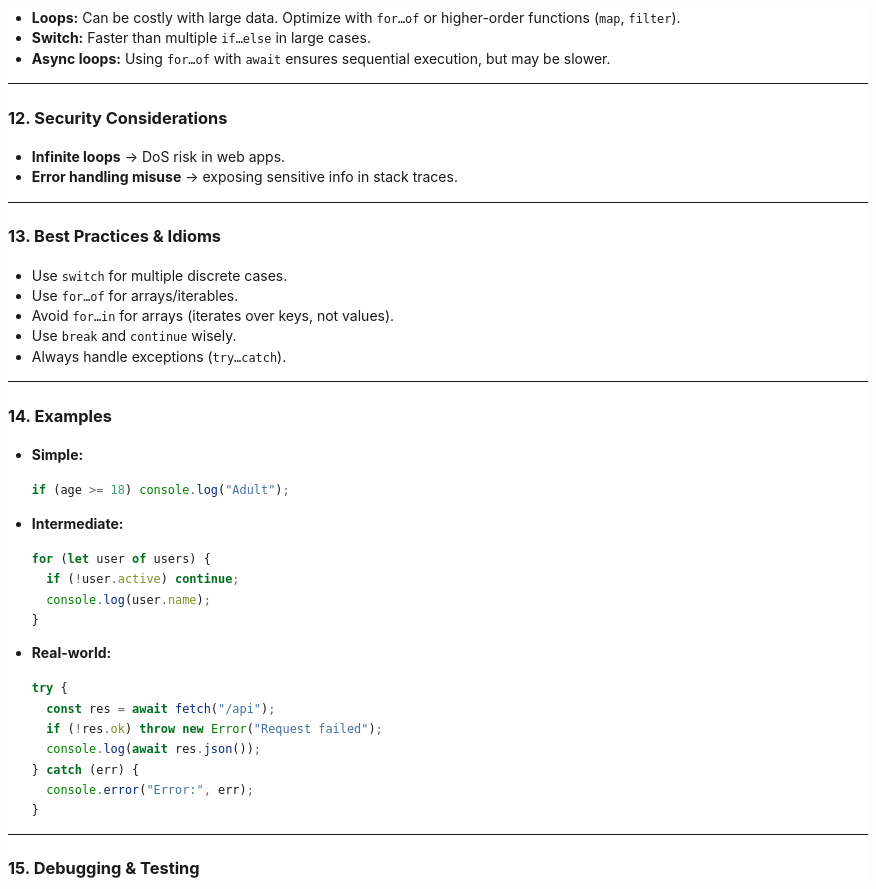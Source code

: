 * **Loops:** Can be costly with large data. Optimize with `for…of` or higher-order functions (`map`, `filter`).
* **Switch:** Faster than multiple `if…else` in large cases.
* **Async loops:** Using `for…of` with `await` ensures sequential execution, but may be slower.

---

### 12. Security Considerations

* **Infinite loops** → DoS risk in web apps.
* **Error handling misuse** → exposing sensitive info in stack traces.

---

### 13. Best Practices & Idioms

* Use `switch` for multiple discrete cases.
* Use `for…of` for arrays/iterables.
* Avoid `for…in` for arrays (iterates over keys, not values).
* Use `break` and `continue` wisely.
* Always handle exceptions (`try…catch`).

---

### 14. Examples

* **Simple:**

  ```js
  if (age >= 18) console.log("Adult");
  ```
* **Intermediate:**

  ```js
  for (let user of users) {
    if (!user.active) continue;
    console.log(user.name);
  }
  ```
* **Real-world:**

  ```js
  try {
    const res = await fetch("/api");
    if (!res.ok) throw new Error("Request failed");
    console.log(await res.json());
  } catch (err) {
    console.error("Error:", err);
  }
  ```

---

### 15. Debugging & Testing
